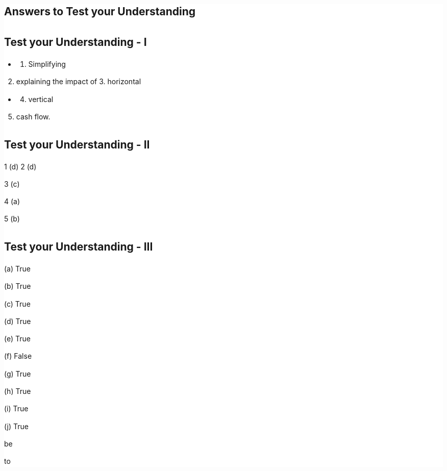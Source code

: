 

## Answers to Test your Understanding

## Test your Understanding - I

- 1.  Simplifying

2. explaining the impact of   3.  horizontal

- 4.  vertical

5. cash flow.

## Test  your  Understanding  -  II

1 (d) 2 (d)

3 (c)

4 (a)

5 (b)

## Test your Understanding - III

(a) True

(b) True

(c) True

(d) True

(e) True

(f) False

(g)  True

(h)  True

(i)  True

(j)  True

be

to